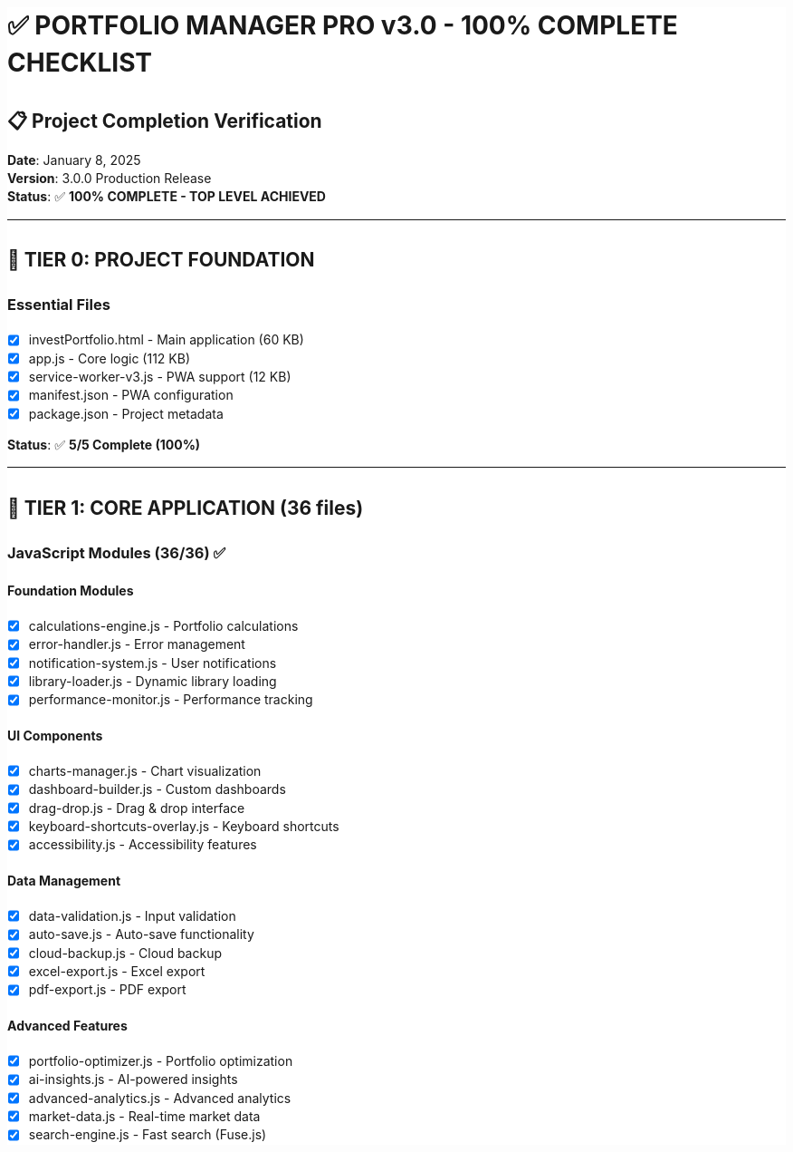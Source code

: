 # ✅ PORTFOLIO MANAGER PRO v3.0 - 100% COMPLETE CHECKLIST

## 📋 Project Completion Verification

**Date**: January 8, 2025  
**Version**: 3.0.0 Production Release  
**Status**: ✅ **100% COMPLETE - TOP LEVEL ACHIEVED**  

---

## 🎯 TIER 0: PROJECT FOUNDATION

### Essential Files
- [x] investPortfolio.html - Main application (60 KB)
- [x] app.js - Core logic (112 KB)
- [x] service-worker-v3.js - PWA support (12 KB)
- [x] manifest.json - PWA configuration
- [x] package.json - Project metadata

**Status**: ✅ **5/5 Complete (100%)**

---

## 🎯 TIER 1: CORE APPLICATION (36 files)

### JavaScript Modules (36/36) ✅

#### Foundation Modules
- [x] calculations-engine.js - Portfolio calculations
- [x] error-handler.js - Error management
- [x] notification-system.js - User notifications
- [x] library-loader.js - Dynamic library loading
- [x] performance-monitor.js - Performance tracking

#### UI Components
- [x] charts-manager.js - Chart visualization
- [x] dashboard-builder.js - Custom dashboards
- [x] drag-drop.js - Drag & drop interface
- [x] keyboard-shortcuts-overlay.js - Keyboard shortcuts
- [x] accessibility.js - Accessibility features

#### Data Management
- [x] data-validation.js - Input validation
- [x] auto-save.js - Auto-save functionality
- [x] cloud-backup.js - Cloud backup
- [x] excel-export.js - Excel export
- [x] pdf-export.js - PDF export

#### Advanced Features
- [x] portfolio-optimizer.js - Portfolio optimization
- [x] ai-insights.js - AI-powered insights
- [x] advanced-analytics.js - Advanced analytics
- [x] market-data.js - Real-time market data
- [x] search-engine.js - Fast search (Fuse.js)
